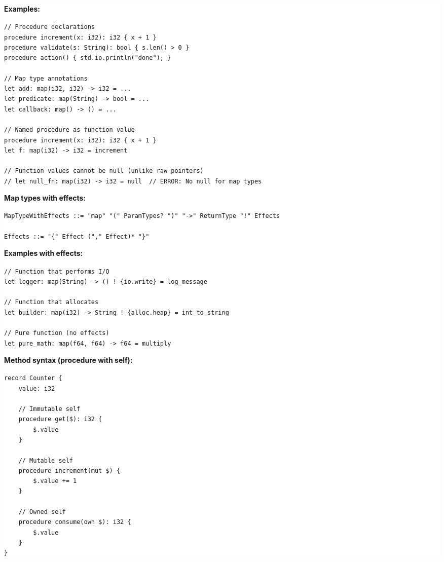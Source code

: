 **Examples:**

```cantrip
// Procedure declarations
procedure increment(x: i32): i32 { x + 1 }
procedure validate(s: String): bool { s.len() > 0 }
procedure action() { std.io.println("done"); }

// Map type annotations
let add: map(i32, i32) -> i32 = ...
let predicate: map(String) -> bool = ...
let callback: map() -> () = ...

// Named procedure as function value
procedure increment(x: i32): i32 { x + 1 }
let f: map(i32) -> i32 = increment

// Function values cannot be null (unlike raw pointers)
// let null_fn: map(i32) -> i32 = null  // ERROR: No null for map types
```

**Map types with effects:**

```ebnf
MapTypeWithEffects ::= "map" "(" ParamTypes? ")" "->" ReturnType "!" Effects

Effects ::= "{" Effect ("," Effect)* "}"
```

**Examples with effects:**

```cantrip
// Function that performs I/O
let logger: map(String) -> () ! {io.write} = log_message

// Function that allocates
let builder: map(i32) -> String ! {alloc.heap} = int_to_string

// Pure function (no effects)
let pure_math: map(f64, f64) -> f64 = multiply
```

**Method syntax (procedure with self):**

```cantrip
record Counter {
    value: i32

    // Immutable self
    procedure get($): i32 {
        $.value
    }

    // Mutable self
    procedure increment(mut $) {
        $.value += 1
    }

    // Owned self
    procedure consume(own $): i32 {
        $.value
    }
}
```

